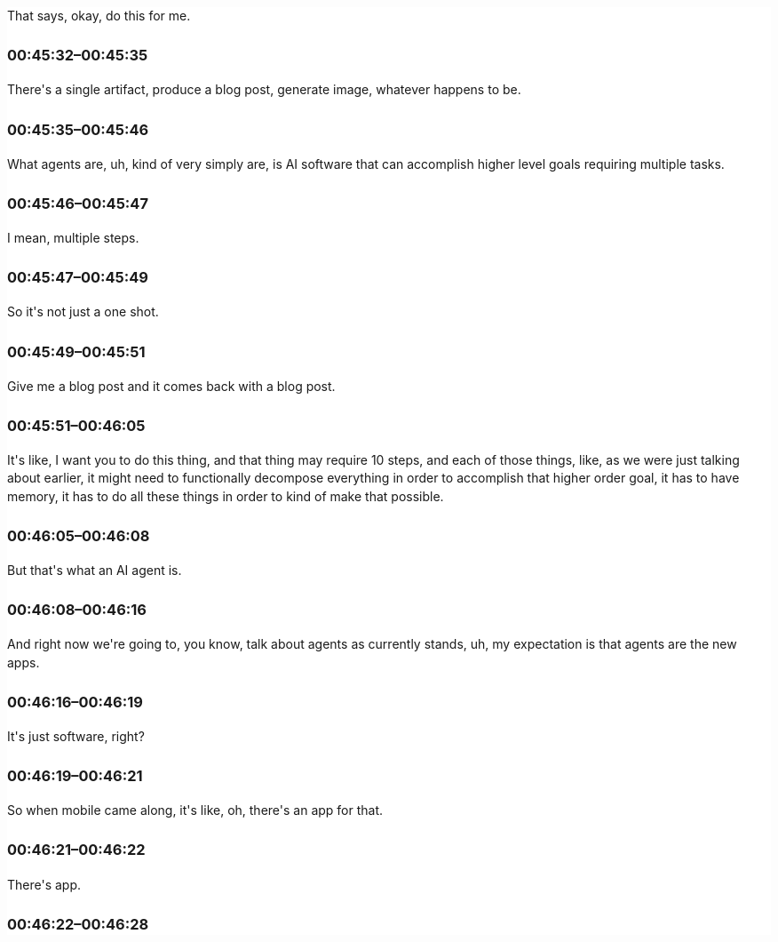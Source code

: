 That says, okay, do this for me.

### 00:45:32–00:45:35

There's a single artifact, produce a blog post, generate image, whatever happens to be.

### 00:45:35–00:45:46

What agents are, uh, kind of very simply are, is AI software that can accomplish higher level goals requiring multiple tasks.

### 00:45:46–00:45:47

I mean, multiple steps.

### 00:45:47–00:45:49

So it's not just a one shot.

### 00:45:49–00:45:51

Give me a blog post and it comes back with a blog post.

### 00:45:51–00:46:05

It's like, I want you to do this thing, and that thing may require 10 steps, and each of those things, like, as we were just talking about earlier, it might need to functionally decompose everything in order to accomplish that higher order goal, it has to have memory, it has to do all these things in order to kind of make that possible.

### 00:46:05–00:46:08

But that's what an AI agent is.

### 00:46:08–00:46:16

And right now we're going to, you know, talk about agents as currently stands, uh, my expectation is that agents are the new apps.

### 00:46:16–00:46:19

It's just software, right?

### 00:46:19–00:46:21

So when mobile came along, it's like, oh, there's an app for that.

### 00:46:21–00:46:22

There's app.

### 00:46:22–00:46:28
